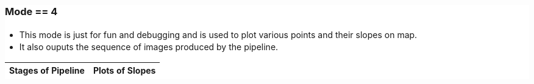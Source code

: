 ### Mode == 4
- This mode is just for fun and debugging and is used to plot various points and their slopes on map.
- It also ouputs the sequence of images produced by the pipeline. 

Stages of Pipeline| Plots of Slopes
:-------------------------:|:-------------------------: